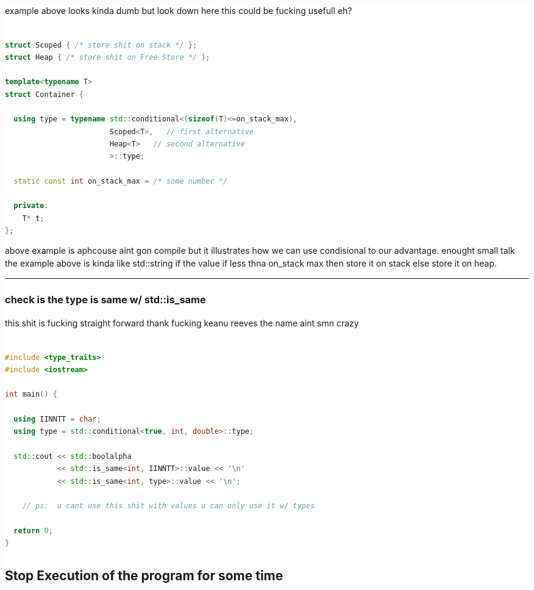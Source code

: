 example above looks kinda dumb but look down here this could be fucking usefull eh?

```c++

struct Scoped { /* store shit on stack */ };
struct Heap { /* store shit on Free Store */ };

template<typename T>
struct Container {

  using type = typename std::conditional<(sizeof(T)<=on_stack_max),
                        Scoped<T>,   // first alternative
                        Heap<T>   // second alternative
                        >::type;

  static const int on_stack_max = /* some number */

  private:
    T* t;
};

```

above example is aphcouse aint gon compile but it illustrates how we can use condisional to our advantage. enought small talk the example above is kinda like std::string if the value if less thna on_stack max then store it on stack else store it on heap.

------------------

### check is the type is same w/ std::is_same

this shit is fucking straight forward thank fucking keanu reeves the name aint smn crazy

```c++

#include <type_traits>
#include <iostream>

int main() {

  using IINNTT = char;
  using type = std::conditional<true, int, double>::type;

  std::cout << std::boolalpha
            << std::is_same<int, IINNTT>::value << '\n' 
            << std::is_same<int, type>::value << '\n'; 

    // ps:  u cant use this shit with values u can only use it w/ types

  return 0;
}
```

## Stop Execution of the program for some time
